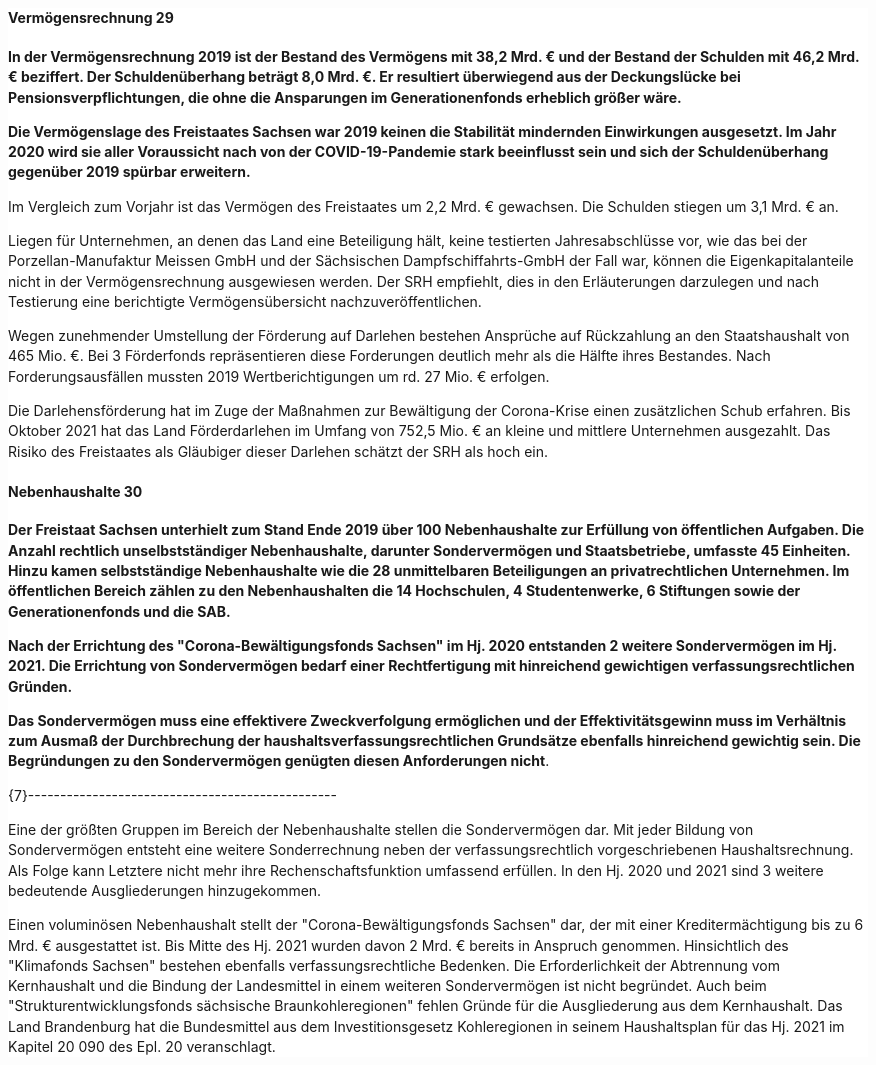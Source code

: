 #### **Vermögensrechnung**  29

**In der Vermögensrechnung 2019 ist der Bestand des Vermögens mit 38,2 Mrd. € und der Bestand der Schulden mit 46,2 Mrd. € beziffert. Der Schuldenüberhang beträgt 8,0 Mrd. €. Er resultiert überwiegend aus der Deckungslücke bei Pensionsverpflichtungen, die ohne die Ansparungen im Generationenfonds erheblich größer wäre.**

**Die Vermögenslage des Freistaates Sachsen war 2019 keinen die Stabilität mindernden Einwirkungen ausgesetzt. Im Jahr 2020 wird sie aller Voraussicht nach von der COVID-19-Pandemie stark beeinflusst sein und sich der Schuldenüberhang gegenüber 2019 spürbar erweitern.** 

Im Vergleich zum Vorjahr ist das Vermögen des Freistaates um 2,2 Mrd. € gewachsen. Die Schulden stiegen um 3,1 Mrd. € an.

Liegen für Unternehmen, an denen das Land eine Beteiligung hält, keine testierten Jahresabschlüsse vor, wie das bei der Porzellan-Manufaktur Meissen GmbH und der Sächsischen Dampfschiffahrts-GmbH der Fall war, können die Eigenkapitalanteile nicht in der Vermögensrechnung ausgewiesen werden. Der SRH empfiehlt, dies in den Erläuterungen darzulegen und nach Testierung eine berichtigte Vermögensübersicht nachzuveröffentlichen.

Wegen zunehmender Umstellung der Förderung auf Darlehen bestehen Ansprüche auf Rückzahlung an den Staatshaushalt von 465 Mio. €. Bei 3 Förderfonds repräsentieren diese Forderungen deutlich mehr als die Hälfte ihres Bestandes. Nach Forderungsausfällen mussten 2019 Wertberichtigungen um rd. 27 Mio. € erfolgen.

Die Darlehensförderung hat im Zuge der Maßnahmen zur Bewältigung der Corona-Krise einen zusätzlichen Schub erfahren. Bis Oktober 2021 hat das Land Förderdarlehen im Umfang von 752,5 Mio. € an kleine und mittlere Unternehmen ausgezahlt. Das Risiko des Freistaates als Gläubiger dieser Darlehen schätzt der SRH als hoch ein.

#### **Nebenhaushalte** 30

**Der Freistaat Sachsen unterhielt zum Stand Ende 2019 über 100 Nebenhaushalte zur Erfüllung von öffentlichen Aufgaben. Die Anzahl rechtlich unselbstständiger Nebenhaushalte, darunter Sondervermögen und Staatsbetriebe, umfasste 45 Einheiten. Hinzu kamen selbstständige Nebenhaushalte wie die 28 unmittelbaren Beteiligungen an privatrechtlichen Unternehmen. Im öffentlichen Bereich zählen zu den Nebenhaushalten die 14 Hochschulen, 4 Studentenwerke, 6 Stiftungen sowie der Generationenfonds und die SAB.** 

**Nach der Errichtung des "Corona-Bewältigungsfonds Sachsen" im Hj. 2020 entstanden 2 weitere Sondervermögen im Hj. 2021. Die Errichtung von Sondervermögen bedarf einer Rechtfertigung mit hinreichend gewichtigen verfassungsrechtlichen Gründen.**

**Das Sondervermögen muss eine effektivere Zweckverfolgung ermöglichen und der Effektivitätsgewinn muss im Verhältnis zum Ausmaß der Durchbrechung der haushaltsverfassungsrechtlichen Grundsätze ebenfalls hinreichend gewichtig sein. Die Begründungen zu den Sondervermögen genügten diesen Anforderungen nicht**.

{7}------------------------------------------------

Eine der größten Gruppen im Bereich der Nebenhaushalte stellen die Sondervermögen dar. Mit jeder Bildung von Sondervermögen entsteht eine weitere Sonderrechnung neben der verfassungsrechtlich vorgeschriebenen Haushaltsrechnung. Als Folge kann Letztere nicht mehr ihre Rechenschaftsfunktion umfassend erfüllen. In den Hj. 2020 und 2021 sind 3 weitere bedeutende Ausgliederungen hinzugekommen.

Einen voluminösen Nebenhaushalt stellt der "Corona-Bewältigungsfonds Sachsen" dar, der mit einer Kreditermächtigung bis zu 6 Mrd. € ausgestattet ist. Bis Mitte des Hj. 2021 wurden davon 2 Mrd. € bereits in Anspruch genommen. Hinsichtlich des "Klimafonds Sachsen" bestehen ebenfalls verfassungsrechtliche Bedenken. Die Erforderlichkeit der Abtrennung vom Kernhaushalt und die Bindung der Landesmittel in einem weiteren Sondervermögen ist nicht begründet. Auch beim "Strukturentwicklungsfonds sächsische Braunkohleregionen" fehlen Gründe für die Ausgliederung aus dem Kernhaushalt. Das Land Brandenburg hat die Bundesmittel aus dem Investitionsgesetz Kohleregionen in seinem Haushaltsplan für das Hj. 2021 im Kapitel 20 090 des Epl. 20 veranschlagt.
